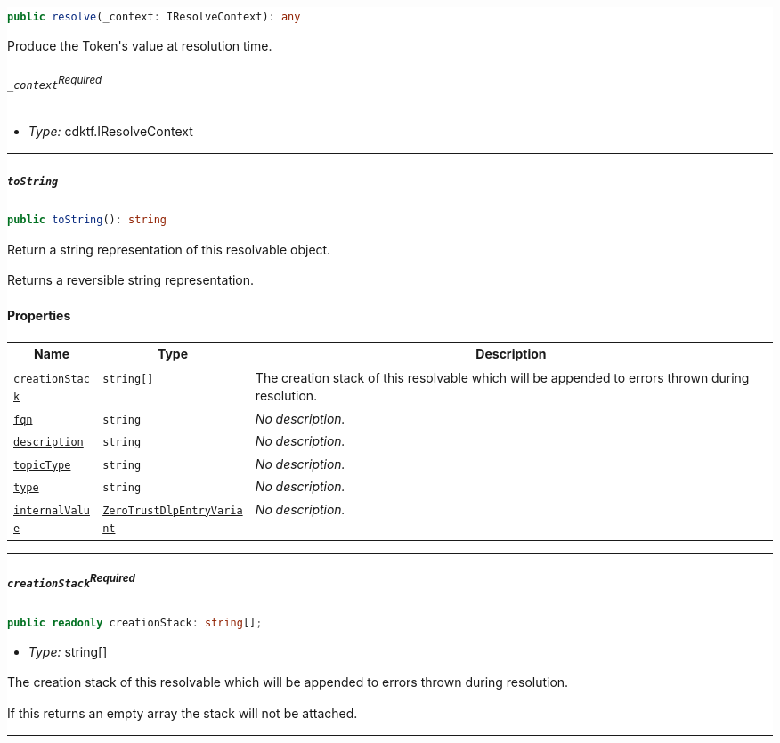 ```typescript
public resolve(_context: IResolveContext): any
```

Produce the Token's value at resolution time.

###### `_context`<sup>Required</sup> <a name="_context" id="@cdktf/provider-cloudflare.zeroTrustDlpEntry.ZeroTrustDlpEntryVariantOutputReference.resolve.parameter._context"></a>

- *Type:* cdktf.IResolveContext

---

##### `toString` <a name="toString" id="@cdktf/provider-cloudflare.zeroTrustDlpEntry.ZeroTrustDlpEntryVariantOutputReference.toString"></a>

```typescript
public toString(): string
```

Return a string representation of this resolvable object.

Returns a reversible string representation.


#### Properties <a name="Properties" id="Properties"></a>

| **Name** | **Type** | **Description** |
| --- | --- | --- |
| <code><a href="#@cdktf/provider-cloudflare.zeroTrustDlpEntry.ZeroTrustDlpEntryVariantOutputReference.property.creationStack">creationStack</a></code> | <code>string[]</code> | The creation stack of this resolvable which will be appended to errors thrown during resolution. |
| <code><a href="#@cdktf/provider-cloudflare.zeroTrustDlpEntry.ZeroTrustDlpEntryVariantOutputReference.property.fqn">fqn</a></code> | <code>string</code> | *No description.* |
| <code><a href="#@cdktf/provider-cloudflare.zeroTrustDlpEntry.ZeroTrustDlpEntryVariantOutputReference.property.description">description</a></code> | <code>string</code> | *No description.* |
| <code><a href="#@cdktf/provider-cloudflare.zeroTrustDlpEntry.ZeroTrustDlpEntryVariantOutputReference.property.topicType">topicType</a></code> | <code>string</code> | *No description.* |
| <code><a href="#@cdktf/provider-cloudflare.zeroTrustDlpEntry.ZeroTrustDlpEntryVariantOutputReference.property.type">type</a></code> | <code>string</code> | *No description.* |
| <code><a href="#@cdktf/provider-cloudflare.zeroTrustDlpEntry.ZeroTrustDlpEntryVariantOutputReference.property.internalValue">internalValue</a></code> | <code><a href="#@cdktf/provider-cloudflare.zeroTrustDlpEntry.ZeroTrustDlpEntryVariant">ZeroTrustDlpEntryVariant</a></code> | *No description.* |

---

##### `creationStack`<sup>Required</sup> <a name="creationStack" id="@cdktf/provider-cloudflare.zeroTrustDlpEntry.ZeroTrustDlpEntryVariantOutputReference.property.creationStack"></a>

```typescript
public readonly creationStack: string[];
```

- *Type:* string[]

The creation stack of this resolvable which will be appended to errors thrown during resolution.

If this returns an empty array the stack will not be attached.

---